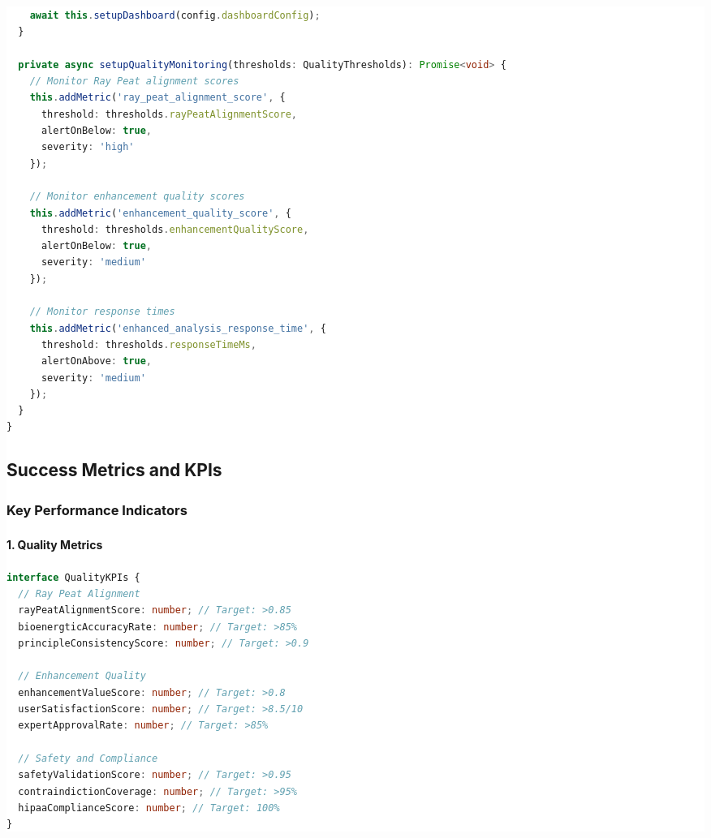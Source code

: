 ```typescript
    await this.setupDashboard(config.dashboardConfig);
  }
  
  private async setupQualityMonitoring(thresholds: QualityThresholds): Promise<void> {
    // Monitor Ray Peat alignment scores
    this.addMetric('ray_peat_alignment_score', {
      threshold: thresholds.rayPeatAlignmentScore,
      alertOnBelow: true,
      severity: 'high'
    });
    
    // Monitor enhancement quality scores
    this.addMetric('enhancement_quality_score', {
      threshold: thresholds.enhancementQualityScore,
      alertOnBelow: true,
      severity: 'medium'
    });
    
    // Monitor response times
    this.addMetric('enhanced_analysis_response_time', {
      threshold: thresholds.responseTimeMs,
      alertOnAbove: true,
      severity: 'medium'
    });
  }
}
```

## Success Metrics and KPIs

### Key Performance Indicators

#### 1. Quality Metrics
```typescript
interface QualityKPIs {
  // Ray Peat Alignment
  rayPeatAlignmentScore: number; // Target: >0.85
  bioenergticAccuracyRate: number; // Target: >85%
  principleConsistencyScore: number; // Target: >0.9
  
  // Enhancement Quality
  enhancementValueScore: number; // Target: >0.8
  userSatisfactionScore: number; // Target: >8.5/10
  expertApprovalRate: number; // Target: >85%
  
  // Safety and Compliance
  safetyValidationScore: number; // Target: >0.95
  contraindictionCoverage: number; // Target: >95%
  hipaaComplianceScore: number; // Target: 100%
}
```
